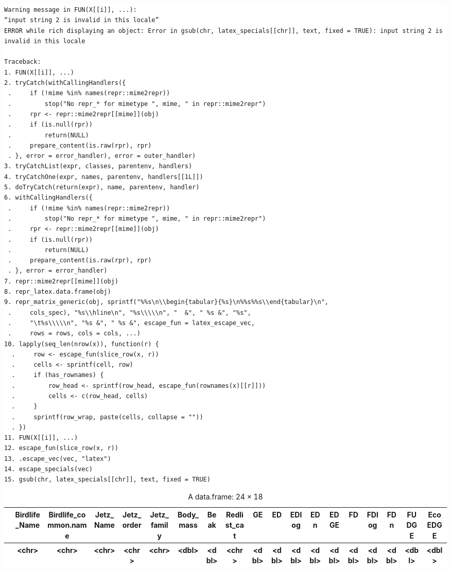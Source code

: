     Warning message in FUN(X[[i]], ...):
    “input string 2 is invalid in this locale”
    ERROR while rich displaying an object: Error in gsub(chr, latex_specials[[chr]], text, fixed = TRUE): input string 2 is invalid in this locale
    
    Traceback:
    1. FUN(X[[i]], ...)
    2. tryCatch(withCallingHandlers({
     .     if (!mime %in% names(repr::mime2repr)) 
     .         stop("No repr_* for mimetype ", mime, " in repr::mime2repr")
     .     rpr <- repr::mime2repr[[mime]](obj)
     .     if (is.null(rpr)) 
     .         return(NULL)
     .     prepare_content(is.raw(rpr), rpr)
     . }, error = error_handler), error = outer_handler)
    3. tryCatchList(expr, classes, parentenv, handlers)
    4. tryCatchOne(expr, names, parentenv, handlers[[1L]])
    5. doTryCatch(return(expr), name, parentenv, handler)
    6. withCallingHandlers({
     .     if (!mime %in% names(repr::mime2repr)) 
     .         stop("No repr_* for mimetype ", mime, " in repr::mime2repr")
     .     rpr <- repr::mime2repr[[mime]](obj)
     .     if (is.null(rpr)) 
     .         return(NULL)
     .     prepare_content(is.raw(rpr), rpr)
     . }, error = error_handler)
    7. repr::mime2repr[[mime]](obj)
    8. repr_latex.data.frame(obj)
    9. repr_matrix_generic(obj, sprintf("%%s\n\\begin{tabular}{%s}\n%%s%%s\\end{tabular}\n", 
     .     cols_spec), "%s\\hline\n", "%s\\\\\n", "  &", " %s &", "%s", 
     .     "\t%s\\\\\n", "%s &", " %s &", escape_fun = latex_escape_vec, 
     .     rows = rows, cols = cols, ...)
    10. lapply(seq_len(nrow(x)), function(r) {
      .     row <- escape_fun(slice_row(x, r))
      .     cells <- sprintf(cell, row)
      .     if (has_rownames) {
      .         row_head <- sprintf(row_head, escape_fun(rownames(x)[[r]]))
      .         cells <- c(row_head, cells)
      .     }
      .     sprintf(row_wrap, paste(cells, collapse = ""))
      . })
    11. FUN(X[[i]], ...)
    12. escape_fun(slice_row(x, r))
    13. .escape_vec(vec, "latex")
    14. escape_specials(vec)
    15. gsub(chr, latex_specials[[chr]], text, fixed = TRUE)



<table>
<caption>A data.frame: 24 × 18</caption>
<thead>
	<tr><th></th><th scope=col>Birdlife_Name</th><th scope=col>Birdlife_common.name</th><th scope=col>Jetz_Name</th><th scope=col>Jetz_order</th><th scope=col>Jetz_family</th><th scope=col>Body_mass</th><th scope=col>Beak</th><th scope=col>Redlist_cat</th><th scope=col>GE</th><th scope=col>ED</th><th scope=col>EDlog</th><th scope=col>EDn</th><th scope=col>EDGE</th><th scope=col>FD</th><th scope=col>FDlog</th><th scope=col>FDn</th><th scope=col>FUDGE</th><th scope=col>EcoEDGE</th></tr>
	<tr><th></th><th scope=col>&lt;chr&gt;</th><th scope=col>&lt;chr&gt;</th><th scope=col>&lt;chr&gt;</th><th scope=col>&lt;chr&gt;</th><th scope=col>&lt;chr&gt;</th><th scope=col>&lt;dbl&gt;</th><th scope=col>&lt;dbl&gt;</th><th scope=col>&lt;chr&gt;</th><th scope=col>&lt;dbl&gt;</th><th scope=col>&lt;dbl&gt;</th><th scope=col>&lt;dbl&gt;</th><th scope=col>&lt;dbl&gt;</th><th scope=col>&lt;dbl&gt;</th><th scope=col>&lt;dbl&gt;</th><th scope=col>&lt;dbl&gt;</th><th scope=col>&lt;dbl&gt;</th><th scope=col>&lt;dbl&gt;</th><th scope=col>&lt;dbl&gt;</th></tr>
</thead>
<tbody>